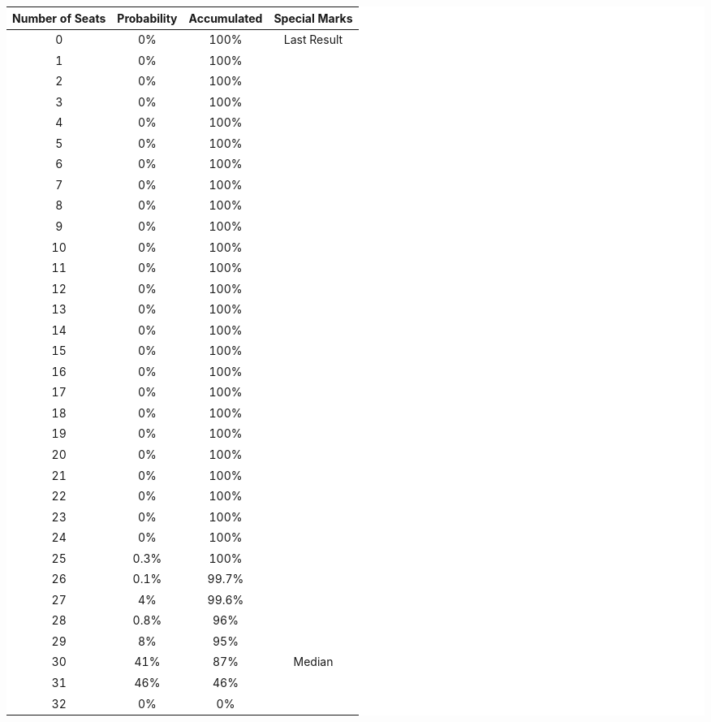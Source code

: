 | Number of Seats | Probability | Accumulated | Special Marks |
|:---------------:|:-----------:|:-----------:|:-------------:|
| 0 | 0% | 100% | Last Result |
| 1 | 0% | 100% |  |
| 2 | 0% | 100% |  |
| 3 | 0% | 100% |  |
| 4 | 0% | 100% |  |
| 5 | 0% | 100% |  |
| 6 | 0% | 100% |  |
| 7 | 0% | 100% |  |
| 8 | 0% | 100% |  |
| 9 | 0% | 100% |  |
| 10 | 0% | 100% |  |
| 11 | 0% | 100% |  |
| 12 | 0% | 100% |  |
| 13 | 0% | 100% |  |
| 14 | 0% | 100% |  |
| 15 | 0% | 100% |  |
| 16 | 0% | 100% |  |
| 17 | 0% | 100% |  |
| 18 | 0% | 100% |  |
| 19 | 0% | 100% |  |
| 20 | 0% | 100% |  |
| 21 | 0% | 100% |  |
| 22 | 0% | 100% |  |
| 23 | 0% | 100% |  |
| 24 | 0% | 100% |  |
| 25 | 0.3% | 100% |  |
| 26 | 0.1% | 99.7% |  |
| 27 | 4% | 99.6% |  |
| 28 | 0.8% | 96% |  |
| 29 | 8% | 95% |  |
| 30 | 41% | 87% | Median |
| 31 | 46% | 46% |  |
| 32 | 0% | 0% |  |

